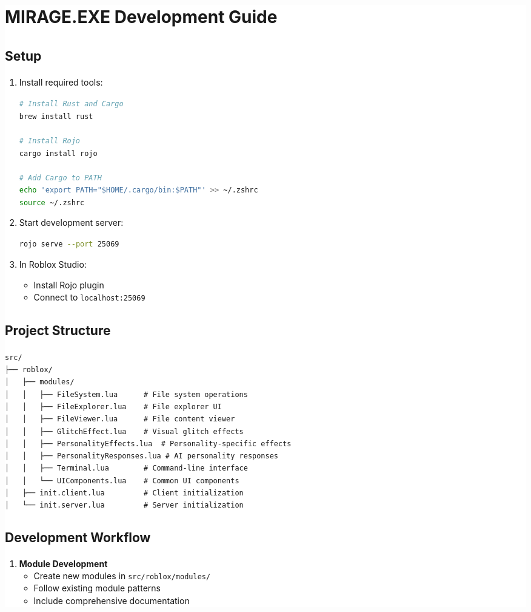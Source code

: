 # MIRAGE.EXE Development Guide

## Setup

1. Install required tools:
   ```bash
   # Install Rust and Cargo
   brew install rust

   # Install Rojo
   cargo install rojo

   # Add Cargo to PATH
   echo 'export PATH="$HOME/.cargo/bin:$PATH"' >> ~/.zshrc
   source ~/.zshrc
   ```

2. Start development server:
   ```bash
   rojo serve --port 25069
   ```

3. In Roblox Studio:
   - Install Rojo plugin
   - Connect to `localhost:25069`

## Project Structure

```
src/
├── roblox/
│   ├── modules/
│   │   ├── FileSystem.lua      # File system operations
│   │   ├── FileExplorer.lua    # File explorer UI
│   │   ├── FileViewer.lua      # File content viewer
│   │   ├── GlitchEffect.lua    # Visual glitch effects
│   │   ├── PersonalityEffects.lua  # Personality-specific effects
│   │   ├── PersonalityResponses.lua # AI personality responses
│   │   ├── Terminal.lua        # Command-line interface
│   │   └── UIComponents.lua    # Common UI components
│   ├── init.client.lua         # Client initialization
│   └── init.server.lua         # Server initialization
```

## Development Workflow

1. **Module Development**
   - Create new modules in `src/roblox/modules/`
   - Follow existing module patterns
   - Include comprehensive documentation
